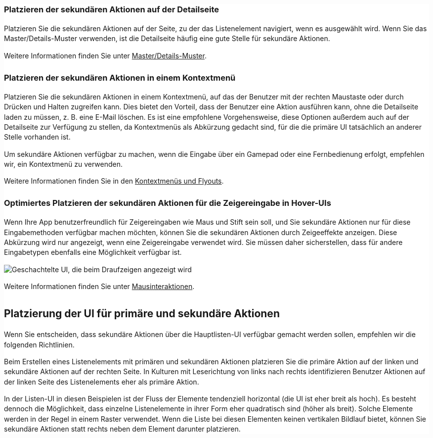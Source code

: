 ### <a name="put-secondary-actions-on-the-detail-page"></a>Platzieren der sekundären Aktionen auf der Detailseite

Platzieren Sie die sekundären Aktionen auf der Seite, zu der das Listenelement navigiert, wenn es ausgewählt wird. Wenn Sie das Master/Details-Muster verwenden, ist die Detailseite häufig eine gute Stelle für sekundäre Aktionen.

Weitere Informationen finden Sie unter [Master/Details-Muster](master-details.md).

### <a name="put-secondary-actions-in-a-context-menu"></a>Platzieren der sekundären Aktionen in einem Kontextmenü

Platzieren Sie die sekundären Aktionen in einem Kontextmenü, auf das der Benutzer mit der rechten Maustaste oder durch Drücken und Halten zugreifen kann. Dies bietet den Vorteil, dass der Benutzer eine Aktion ausführen kann, ohne die Detailseite laden zu müssen, z. B. eine E-Mail löschen. Es ist eine empfohlene Vorgehensweise, diese Optionen außerdem auch auf der Detailseite zur Verfügung zu stellen, da Kontextmenüs als Abkürzung gedacht sind, für die die primäre UI tatsächlich an anderer Stelle vorhanden ist.

Um sekundäre Aktionen verfügbar zu machen, wenn die Eingabe über ein Gamepad oder eine Fernbedienung erfolgt, empfehlen wir, ein Kontextmenü zu verwenden.

Weitere Informationen finden Sie in den [Kontextmenüs und Flyouts](menus.md).

### <a name="put-secondary-actions-in-hover-ui-to-optimize-for-pointer-input"></a>Optimiertes Platzieren der sekundären Aktionen für die Zeigereingabe in Hover-UIs

Wenn Ihre App benutzerfreundlich für Zeigereingaben wie Maus und Stift sein soll, und Sie sekundäre Aktionen nur für diese Eingabemethoden verfügbar machen möchten, können Sie die sekundären Aktionen durch Zeigeeffekte anzeigen. Diese Abkürzung wird nur angezeigt, wenn eine Zeigereingabe verwendet wird. Sie müssen daher sicherstellen, dass für andere Eingabetypen ebenfalls eine Möglichkeit verfügbar ist.

![Geschachtelte UI, die beim Draufzeigen angezeigt wird](images/nested-ui-hover.png)


Weitere Informationen finden Sie unter [Mausinteraktionen](../input/mouse-interactions.md).

## <a name="ui-placement-for-primary-and-secondary-actions"></a>Platzierung der UI für primäre und sekundäre Aktionen

Wenn Sie entscheiden, dass sekundäre Aktionen über die Hauptlisten-UI verfügbar gemacht werden sollen, empfehlen wir die folgenden Richtlinien.

Beim Erstellen eines Listenelements mit primären und sekundären Aktionen platzieren Sie die primäre Aktion auf der linken und sekundäre Aktionen auf der rechten Seite. In Kulturen mit Leserichtung von links nach rechts identifizieren Benutzer Aktionen auf der linken Seite des Listenelements eher als primäre Aktion.

In der Listen-UI in diesen Beispielen ist der Fluss der Elemente tendenziell horizontal (die UI ist eher breit als hoch). Es besteht dennoch die Möglichkeit, dass einzelne Listenelemente in ihrer Form eher quadratisch sind (höher als breit). Solche Elemente werden in der Regel in einem Raster verwendet. Wenn die Liste bei diesen Elementen keinen vertikalen Bildlauf bietet, können Sie sekundäre Aktionen statt rechts neben dem Element darunter platzieren.
